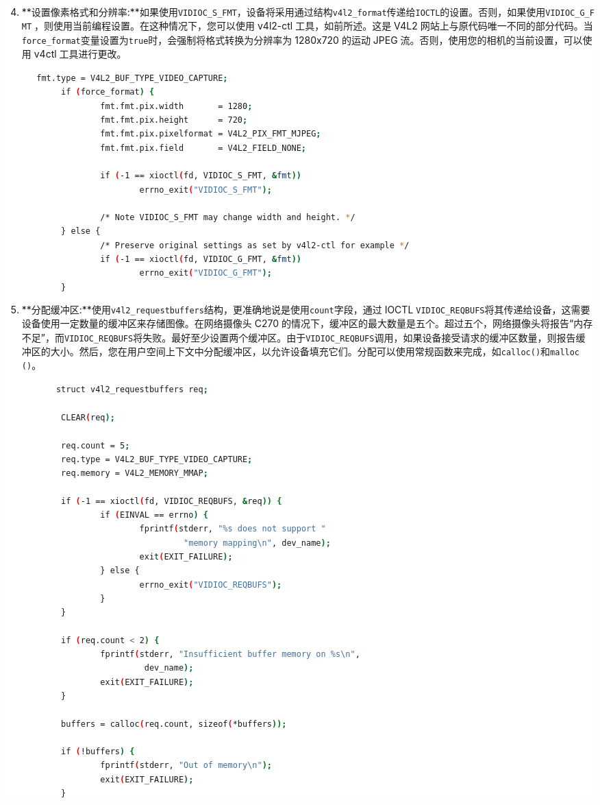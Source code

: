 4.  **设置像素格式和分辨率:**如果使用`VIDIOC_S_FMT`，设备将采用通过结构`v4l2_format`传递给`IOCTL`的设置。否则，如果使用`VIDIOC_G_FMT` ，则使用当前编程设置。在这种情况下，您可以使用 v4l2-ctl 工具，如前所述。这是 V4L2 网站上与原代码唯一不同的部分代码。当`force_format`变量设置为`true`时，会强制将格式转换为分辨率为 1280x720 的运动 JPEG 流。否则，使用您的相机的当前设置，可以使用 v4ctl 工具进行更改。

    ```sh
       fmt.type = V4L2_BUF_TYPE_VIDEO_CAPTURE;
            if (force_format) {
                    fmt.fmt.pix.width       = 1280;
                    fmt.fmt.pix.height      = 720;
                    fmt.fmt.pix.pixelformat = V4L2_PIX_FMT_MJPEG;
                    fmt.fmt.pix.field       = V4L2_FIELD_NONE;

                    if (-1 == xioctl(fd, VIDIOC_S_FMT, &fmt))
                            errno_exit("VIDIOC_S_FMT");

                    /* Note VIDIOC_S_FMT may change width and height. */
            } else {
                    /* Preserve original settings as set by v4l2-ctl for example */
                    if (-1 == xioctl(fd, VIDIOC_G_FMT, &fmt))
                            errno_exit("VIDIOC_G_FMT");
            }
    ```

5.  **分配缓冲区:**使用`v4l2_requestbuffers`结构，更准确地说是使用`count`字段，通过 IOCTL `VIDIOC_REQBUFS`将其传递给设备，这需要设备使用一定数量的缓冲区来存储图像。在网络摄像头 C270 的情况下，缓冲区的最大数量是五个。超过五个，网络摄像头将报告“内存不足”，而`VIDIOC_REQBUFS`将失败。最好至少设置两个缓冲区。由于`VIDIOC_REQBUFS`调用，如果设备接受请求的缓冲区数量，则报告缓冲区的大小。然后，您在用户空间上下文中分配缓冲区，以允许设备填充它们。分配可以使用常规函数来完成，如`calloc()`和`malloc()`。

    ```sh
           struct v4l2_requestbuffers req;

            CLEAR(req);

            req.count = 5;
            req.type = V4L2_BUF_TYPE_VIDEO_CAPTURE;
            req.memory = V4L2_MEMORY_MMAP;

            if (-1 == xioctl(fd, VIDIOC_REQBUFS, &req)) {
                    if (EINVAL == errno) {
                            fprintf(stderr, "%s does not support "
                                     "memory mapping\n", dev_name);
                            exit(EXIT_FAILURE);
                    } else {
                            errno_exit("VIDIOC_REQBUFS");
                    }
            }

            if (req.count < 2) {
                    fprintf(stderr, "Insufficient buffer memory on %s\n",
                             dev_name);
                    exit(EXIT_FAILURE);
            }

            buffers = calloc(req.count, sizeof(*buffers));

            if (!buffers) {
                    fprintf(stderr, "Out of memory\n");
                    exit(EXIT_FAILURE);
            }
    ```
